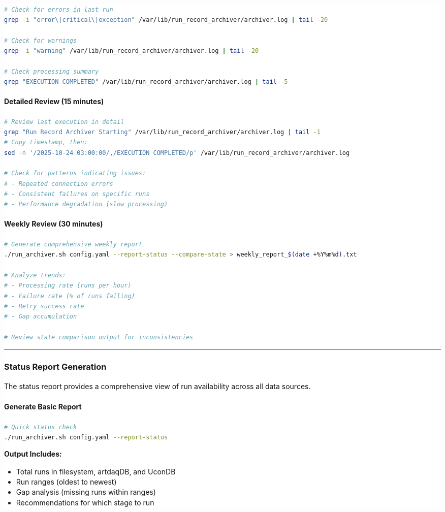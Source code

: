 ```bash
# Check for errors in last run
grep -i "error\|critical\|exception" /var/lib/run_record_archiver/archiver.log | tail -20

# Check for warnings
grep -i "warning" /var/lib/run_record_archiver/archiver.log | tail -20

# Check processing summary
grep "EXECUTION COMPLETED" /var/lib/run_record_archiver/archiver.log | tail -5
```

#### Detailed Review (15 minutes)

```bash
# Review last execution in detail
grep "Run Record Archiver Starting" /var/lib/run_record_archiver/archiver.log | tail -1
# Copy timestamp, then:
sed -n '/2025-10-24 03:00:00/,/EXECUTION COMPLETED/p' /var/lib/run_record_archiver/archiver.log

# Check for patterns indicating issues:
# - Repeated connection errors
# - Consistent failures on specific runs
# - Performance degradation (slow processing)
```

#### Weekly Review (30 minutes)

```bash
# Generate comprehensive weekly report
./run_archiver.sh config.yaml --report-status --compare-state > weekly_report_$(date +%Y%m%d).txt

# Analyze trends:
# - Processing rate (runs per hour)
# - Failure rate (% of runs failing)
# - Retry success rate
# - Gap accumulation

# Review state comparison output for inconsistencies
```

---

### Status Report Generation

The status report provides a comprehensive view of run availability across all data sources.

#### Generate Basic Report

```bash
# Quick status check
./run_archiver.sh config.yaml --report-status
```

**Output Includes:**
- Total runs in filesystem, artdaqDB, and UconDB
- Run ranges (oldest to newest)
- Gap analysis (missing runs within ranges)
- Recommendations for which stage to run
